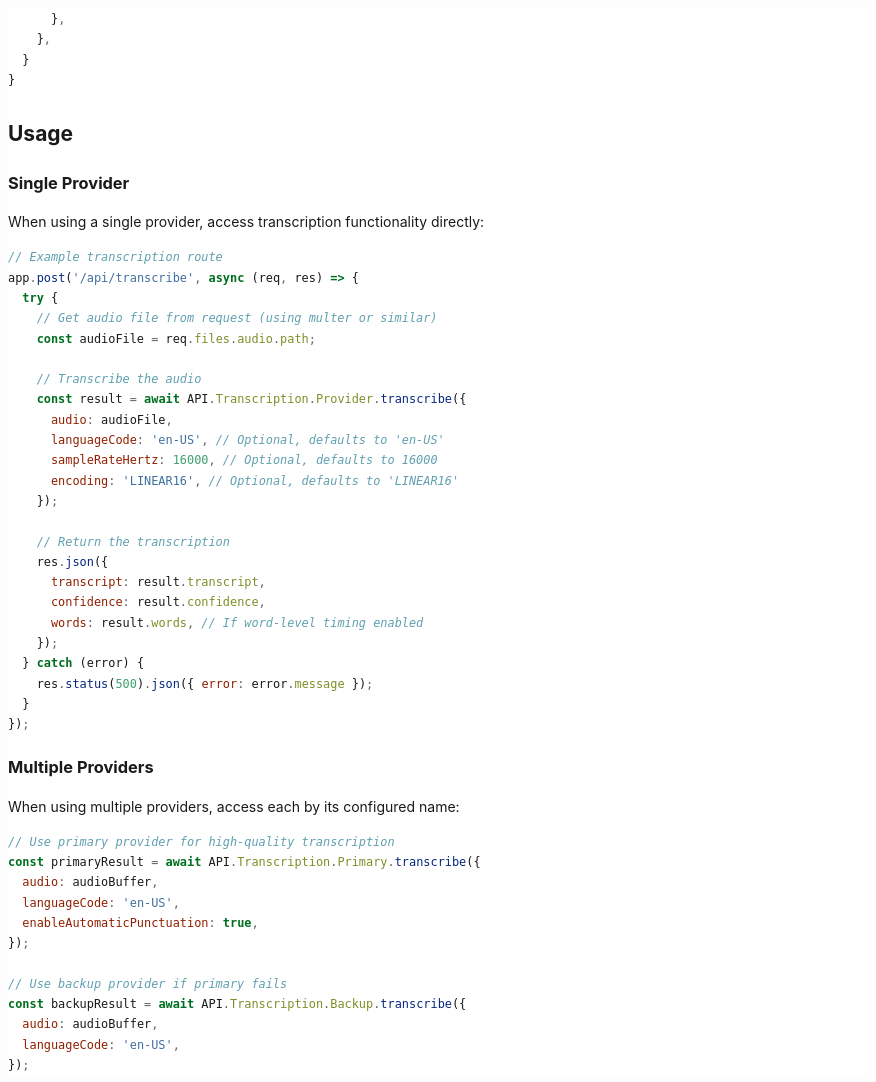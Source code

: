 ```javascript
      },
    },
  }
}
```

## Usage

### Single Provider

When using a single provider, access transcription functionality directly:

```javascript
// Example transcription route
app.post('/api/transcribe', async (req, res) => {
  try {
    // Get audio file from request (using multer or similar)
    const audioFile = req.files.audio.path;
    
    // Transcribe the audio
    const result = await API.Transcription.Provider.transcribe({
      audio: audioFile,
      languageCode: 'en-US', // Optional, defaults to 'en-US'
      sampleRateHertz: 16000, // Optional, defaults to 16000
      encoding: 'LINEAR16', // Optional, defaults to 'LINEAR16'
    });
    
    // Return the transcription
    res.json({
      transcript: result.transcript,
      confidence: result.confidence,
      words: result.words, // If word-level timing enabled
    });
  } catch (error) {
    res.status(500).json({ error: error.message });
  }
});
```

### Multiple Providers

When using multiple providers, access each by its configured name:

```javascript
// Use primary provider for high-quality transcription
const primaryResult = await API.Transcription.Primary.transcribe({
  audio: audioBuffer,
  languageCode: 'en-US',
  enableAutomaticPunctuation: true,
});

// Use backup provider if primary fails
const backupResult = await API.Transcription.Backup.transcribe({
  audio: audioBuffer,
  languageCode: 'en-US',
});
```
